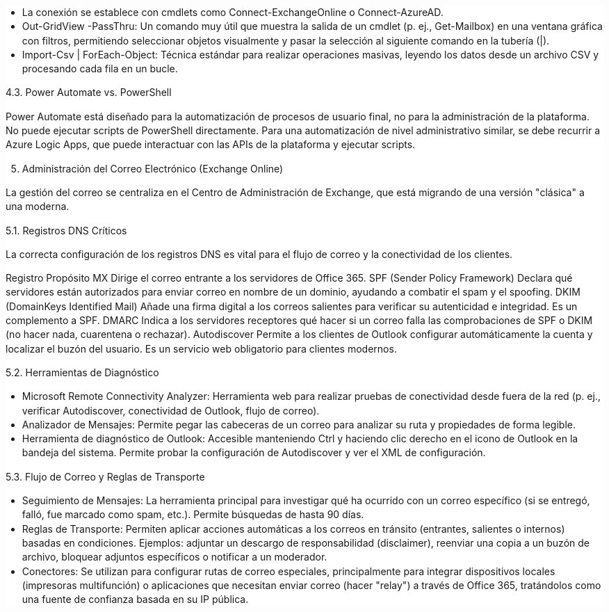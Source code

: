   * La conexión se establece con cmdlets como Connect-ExchangeOnline o Connect-AzureAD.
  * Out-GridView -PassThru: Un comando muy útil que muestra la salida de un cmdlet (p. ej., Get-Mailbox) en una ventana gráfica con filtros, permitiendo seleccionar objetos visualmente y pasar la selección al siguiente comando en la tubería (|).
  * Import-Csv | ForEach-Object: Técnica estándar para realizar operaciones masivas, leyendo los datos desde un archivo CSV y procesando cada fila en un bucle.

4.3. Power Automate vs. PowerShell

Power Automate está diseñado para la automatización de procesos de usuario final, no para la administración de la plataforma. No puede ejecutar scripts de PowerShell directamente. Para una automatización de nivel administrativo similar, se debe recurrir a Azure Logic Apps, que puede interactuar con las APIs de la plataforma y ejecutar scripts.

5. Administración del Correo Electrónico (Exchange Online)

La gestión del correo se centraliza en el Centro de Administración de Exchange, que está migrando de una versión "clásica" a una moderna.

5.1. Registros DNS Críticos

La correcta configuración de los registros DNS es vital para el flujo de correo y la conectividad de los clientes.

Registro	Propósito
MX	Dirige el correo entrante a los servidores de Office 365.
SPF	(Sender Policy Framework) Declara qué servidores están autorizados para enviar correo en nombre de un dominio, ayudando a combatir el spam y el spoofing.
DKIM	(DomainKeys Identified Mail) Añade una firma digital a los correos salientes para verificar su autenticidad e integridad. Es un complemento a SPF.
DMARC	Indica a los servidores receptores qué hacer si un correo falla las comprobaciones de SPF o DKIM (no hacer nada, cuarentena o rechazar).
Autodiscover	Permite a los clientes de Outlook configurar automáticamente la cuenta y localizar el buzón del usuario. Es un servicio web obligatorio para clientes modernos.

5.2. Herramientas de Diagnóstico

* Microsoft Remote Connectivity Analyzer: Herramienta web para realizar pruebas de conectividad desde fuera de la red (p. ej., verificar Autodiscover, conectividad de Outlook, flujo de correo).
* Analizador de Mensajes: Permite pegar las cabeceras de un correo para analizar su ruta y propiedades de forma legible.
* Herramienta de diagnóstico de Outlook: Accesible manteniendo Ctrl y haciendo clic derecho en el icono de Outlook en la bandeja del sistema. Permite probar la configuración de Autodiscover y ver el XML de configuración.

5.3. Flujo de Correo y Reglas de Transporte

* Seguimiento de Mensajes: La herramienta principal para investigar qué ha ocurrido con un correo específico (si se entregó, falló, fue marcado como spam, etc.). Permite búsquedas de hasta 90 días.
* Reglas de Transporte: Permiten aplicar acciones automáticas a los correos en tránsito (entrantes, salientes o internos) basadas en condiciones. Ejemplos: adjuntar un descargo de responsabilidad (disclaimer), reenviar una copia a un buzón de archivo, bloquear adjuntos específicos o notificar a un moderador.
* Conectores: Se utilizan para configurar rutas de correo especiales, principalmente para integrar dispositivos locales (impresoras multifunción) o aplicaciones que necesitan enviar correo (hacer "relay") a través de Office 365, tratándolos como una fuente de confianza basada en su IP pública.

